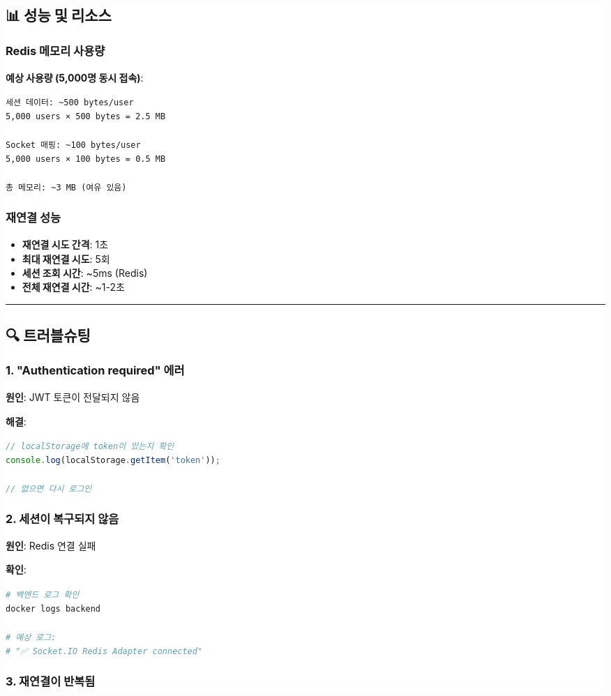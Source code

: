 
## 📊 성능 및 리소스

### Redis 메모리 사용량

**예상 사용량 (5,000명 동시 접속)**:
```
세션 데이터: ~500 bytes/user
5,000 users × 500 bytes = 2.5 MB

Socket 매핑: ~100 bytes/user
5,000 users × 100 bytes = 0.5 MB

총 메모리: ~3 MB (여유 있음)
```

### 재연결 성능

- **재연결 시도 간격**: 1초
- **최대 재연결 시도**: 5회
- **세션 조회 시간**: ~5ms (Redis)
- **전체 재연결 시간**: ~1-2초

---

## 🔍 트러블슈팅

### 1. "Authentication required" 에러

**원인**: JWT 토큰이 전달되지 않음

**해결**:
```javascript
// localStorage에 token이 있는지 확인
console.log(localStorage.getItem('token'));

// 없으면 다시 로그인
```

### 2. 세션이 복구되지 않음

**원인**: Redis 연결 실패

**확인**:
```bash
# 백엔드 로그 확인
docker logs backend

# 예상 로그:
# "✅ Socket.IO Redis Adapter connected"
```

### 3. 재연결이 반복됨
